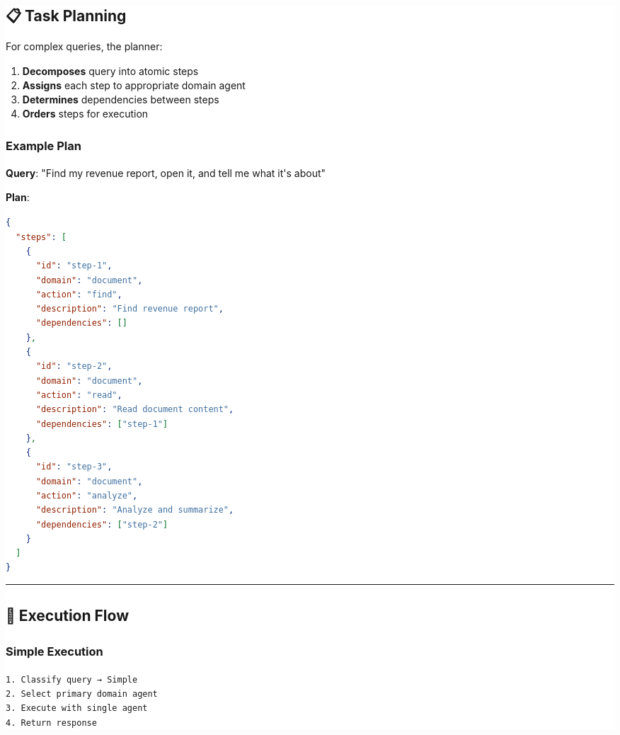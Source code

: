
## 📋 **Task Planning**

For complex queries, the planner:

1. **Decomposes** query into atomic steps
2. **Assigns** each step to appropriate domain agent
3. **Determines** dependencies between steps
4. **Orders** steps for execution

### **Example Plan**

**Query**: "Find my revenue report, open it, and tell me what it's about"

**Plan**:
```json
{
  "steps": [
    {
      "id": "step-1",
      "domain": "document",
      "action": "find",
      "description": "Find revenue report",
      "dependencies": []
    },
    {
      "id": "step-2",
      "domain": "document",
      "action": "read",
      "description": "Read document content",
      "dependencies": ["step-1"]
    },
    {
      "id": "step-3",
      "domain": "document",
      "action": "analyze",
      "description": "Analyze and summarize",
      "dependencies": ["step-2"]
    }
  ]
}
```

---

## 🔄 **Execution Flow**

### **Simple Execution**

```
1. Classify query → Simple
2. Select primary domain agent
3. Execute with single agent
4. Return response
```
